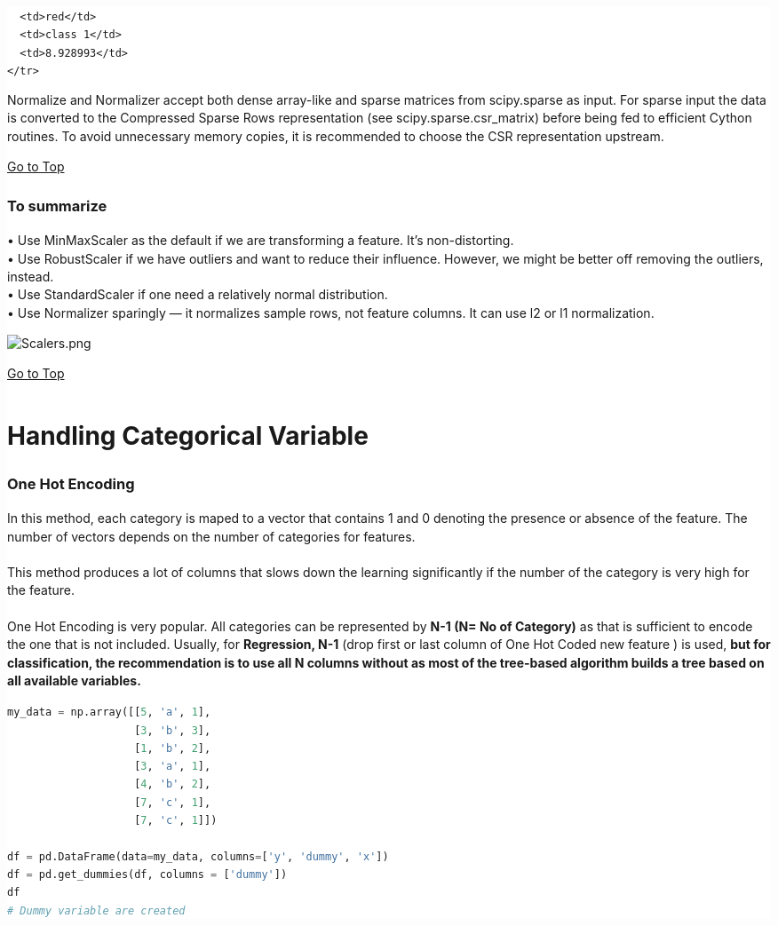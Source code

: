       <td>red</td>
      <td>class 1</td>
      <td>8.928993</td>
    </tr>
  </tbody>
</table>
</div>



Normalize and Normalizer accept both dense array-like and sparse matrices from scipy.sparse as input. For sparse input the data is converted to the Compressed Sparse Rows representation (see scipy.sparse.csr_matrix) before being fed to efficient Cython routines. To avoid unnecessary memory copies, it is recommended to choose the CSR representation upstream.

<a class="list-group-item list-group-item-action" data-toggle="list" href="#Pre-Processing" role="tab" aria-controls="settings">Go to Top<span class="badge badge-primary badge-pill"></span></a>

### __To summarize__
• Use MinMaxScaler as the default if we are transforming a feature. It’s non-distorting.
<br>• Use RobustScaler if we have outliers and want to reduce their influence. However, we might be better off removing the outliers, instead.
<br>• Use StandardScaler if one need a relatively normal distribution.
<br>• Use Normalizer sparingly — it normalizes sample rows, not feature columns. It can use l2 or l1 normalization.

![Scalers.png](https://github.com/Affineindia/ML-Best-Practices-Standardized-Codes/blob/master/Python/Images/Pre-Processing/summary_normalization.png)

<a class="list-group-item list-group-item-action" data-toggle="list" href="#Pre-Processing" role="tab" aria-controls="settings">Go to Top<span class="badge badge-primary badge-pill"></span></a>

# __Handling Categorical Variable__

### One Hot Encoding
In this method, each category is maped to a vector that contains 1 and 0 denoting the presence or absence of the feature. The number of vectors depends on the number of categories for features.<br><br>This method produces a lot of columns that slows down the learning significantly if the number of the category is very high for the feature.<br><br>One Hot Encoding is very popular. All categories can be represented by **N-1 (N= No of Category)** as that is sufficient to encode the one that is not included. Usually, for **Regression, N-1** (drop first or last column of One Hot Coded new feature ) is used, **but for classification, the recommendation is to use all N columns without as most of the tree-based algorithm builds a tree based on all available variables.**


```python
my_data = np.array([[5, 'a', 1],
                    [3, 'b', 3],
                    [1, 'b', 2],
                    [3, 'a', 1],
                    [4, 'b', 2],
                    [7, 'c', 1],
                    [7, 'c', 1]])                

df = pd.DataFrame(data=my_data, columns=['y', 'dummy', 'x'])
df = pd.get_dummies(df, columns = ['dummy'])
df
# Dummy variable are created 

```
